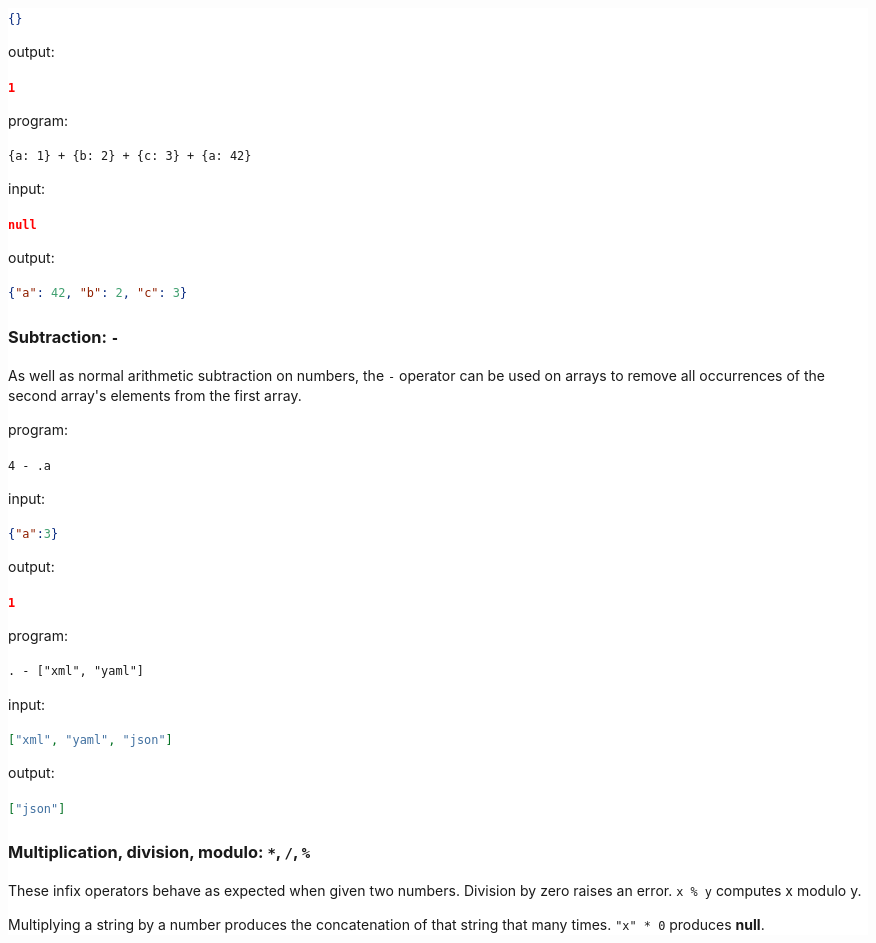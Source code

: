 ```json
{}
```
output:
```json
1
```
program:
```jq
{a: 1} + {b: 2} + {c: 3} + {a: 42}
```
input:
```json
null
```
output:
```json
{"a": 42, "b": 2, "c": 3}
```
### Subtraction: `-`

As well as normal arithmetic subtraction on numbers, the `-`
operator can be used on arrays to remove all occurrences of
the second array's elements from the first array.

program:
```jq
4 - .a
```
input:
```json
{"a":3}
```
output:
```json
1
```
program:
```jq
. - ["xml", "yaml"]
```
input:
```json
["xml", "yaml", "json"]
```
output:
```json
["json"]
```
### Multiplication, division, modulo: `*`, `/`, `%`

These infix operators behave as expected when given two numbers.
Division by zero raises an error. `x % y` computes x modulo y.

Multiplying a string by a number produces the concatenation of
that string that many times. `"x" * 0` produces **null**.
